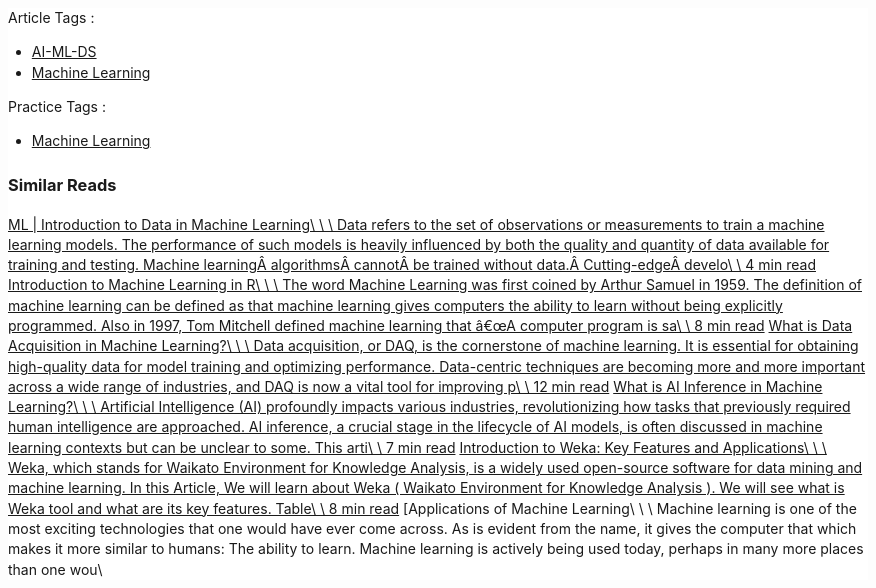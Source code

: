 Article Tags :

- [AI-ML-DS](https://www.geeksforgeeks.org/category/ai-ml-ds/)
- [Machine Learning](https://www.geeksforgeeks.org/category/ai-ml-ds/machine-learning/)

Practice Tags :

- [Machine Learning](https://www.geeksforgeeks.org/explore?category=Machine%20Learning)

### Similar Reads

[ML \| Introduction to Data in Machine Learning\\
\\
\\
Data refers to the set of observations or measurements to train a machine learning models. The performance of such models is heavily influenced by both the quality and quantity of data available for training and testing. Machine learningÂ algorithmsÂ cannotÂ be trained without data.Â Cutting-edgeÂ develo\\
\\
4 min read](https://www.geeksforgeeks.org/ml-introduction-data-machine-learning/?ref=ml_lbp)
[Introduction to Machine Learning in R\\
\\
\\
The word Machine Learning was first coined by Arthur Samuel in 1959. The definition of machine learning can be defined as that machine learning gives computers the ability to learn without being explicitly programmed. Also in 1997, Tom Mitchell defined machine learning that â€œA computer program is sa\\
\\
8 min read](https://www.geeksforgeeks.org/introduction-to-machine-learning-in-r/?ref=ml_lbp)
[What is Data Acquisition in Machine Learning?\\
\\
\\
Data acquisition, or DAQ, is the cornerstone of machine learning. It is essential for obtaining high-quality data for model training and optimizing performance. Data-centric techniques are becoming more and more important across a wide range of industries, and DAQ is now a vital tool for improving p\\
\\
12 min read](https://www.geeksforgeeks.org/what-is-data-acquisition-in-machine-learning/?ref=ml_lbp)
[What is AI Inference in Machine Learning?\\
\\
\\
Artificial Intelligence (AI) profoundly impacts various industries, revolutionizing how tasks that previously required human intelligence are approached. AI inference, a crucial stage in the lifecycle of AI models, is often discussed in machine learning contexts but can be unclear to some. This arti\\
\\
7 min read](https://www.geeksforgeeks.org/what-is-ai-inference-in-machine-learning/?ref=ml_lbp)
[Introduction to Weka: Key Features and Applications\\
\\
\\
Weka, which stands for Waikato Environment for Knowledge Analysis, is a widely used open-source software for data mining and machine learning. In this Article, We will learn about Weka ( Waikato Environment for Knowledge Analysis ). We will see what is Weka tool and what are its key features. Table\\
\\
8 min read](https://www.geeksforgeeks.org/introduction-to-weka-key-features-and-applications/?ref=ml_lbp)
[Applications of Machine Learning\\
\\
\\
Machine learning is one of the most exciting technologies that one would have ever come across. As is evident from the name, it gives the computer that which makes it more similar to humans: The ability to learn. Machine learning is actively being used today, perhaps in many more places than one wou\\